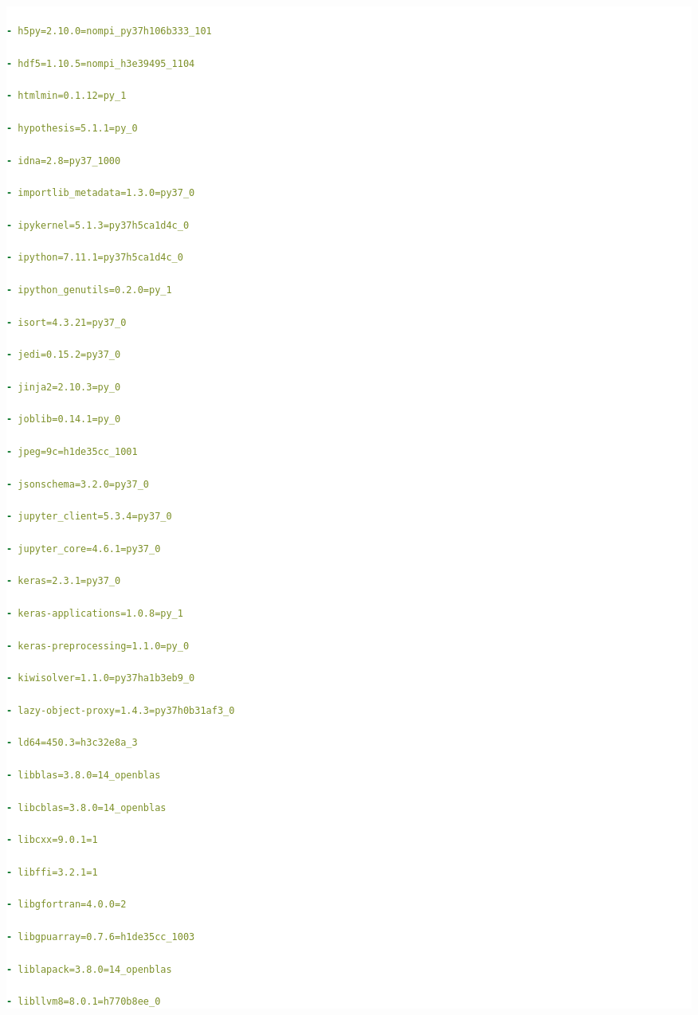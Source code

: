 ```yml

- h5py=2.10.0=nompi_py37h106b333_101

- hdf5=1.10.5=nompi_h3e39495_1104

- htmlmin=0.1.12=py_1

- hypothesis=5.1.1=py_0

- idna=2.8=py37_1000

- importlib_metadata=1.3.0=py37_0

- ipykernel=5.1.3=py37h5ca1d4c_0

- ipython=7.11.1=py37h5ca1d4c_0

- ipython_genutils=0.2.0=py_1

- isort=4.3.21=py37_0

- jedi=0.15.2=py37_0

- jinja2=2.10.3=py_0

- joblib=0.14.1=py_0

- jpeg=9c=h1de35cc_1001

- jsonschema=3.2.0=py37_0

- jupyter_client=5.3.4=py37_0

- jupyter_core=4.6.1=py37_0

- keras=2.3.1=py37_0

- keras-applications=1.0.8=py_1

- keras-preprocessing=1.1.0=py_0

- kiwisolver=1.1.0=py37ha1b3eb9_0

- lazy-object-proxy=1.4.3=py37h0b31af3_0

- ld64=450.3=h3c32e8a_3

- libblas=3.8.0=14_openblas

- libcblas=3.8.0=14_openblas

- libcxx=9.0.1=1

- libffi=3.2.1=1

- libgfortran=4.0.0=2

- libgpuarray=0.7.6=h1de35cc_1003

- liblapack=3.8.0=14_openblas

- libllvm8=8.0.1=h770b8ee_0

```